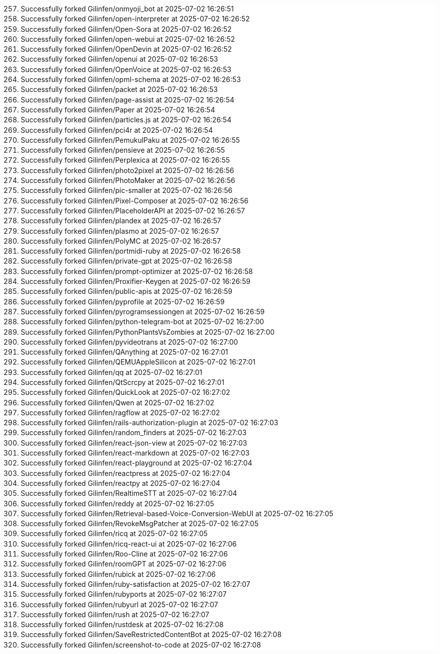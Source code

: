 257. Successfully forked Gilinfen/onmyoji_bot at 2025-07-02 16:26:51
258. Successfully forked Gilinfen/open-interpreter at 2025-07-02 16:26:52
259. Successfully forked Gilinfen/Open-Sora at 2025-07-02 16:26:52
260. Successfully forked Gilinfen/open-webui at 2025-07-02 16:26:52
261. Successfully forked Gilinfen/OpenDevin at 2025-07-02 16:26:52
262. Successfully forked Gilinfen/openui at 2025-07-02 16:26:53
263. Successfully forked Gilinfen/OpenVoice at 2025-07-02 16:26:53
264. Successfully forked Gilinfen/opml-schema at 2025-07-02 16:26:53
265. Successfully forked Gilinfen/packet at 2025-07-02 16:26:53
266. Successfully forked Gilinfen/page-assist at 2025-07-02 16:26:54
267. Successfully forked Gilinfen/Paper at 2025-07-02 16:26:54
268. Successfully forked Gilinfen/particles.js at 2025-07-02 16:26:54
269. Successfully forked Gilinfen/pci4r at 2025-07-02 16:26:54
270. Successfully forked Gilinfen/PemukulPaku at 2025-07-02 16:26:55
271. Successfully forked Gilinfen/pensieve at 2025-07-02 16:26:55
272. Successfully forked Gilinfen/Perplexica at 2025-07-02 16:26:55
273. Successfully forked Gilinfen/photo2pixel at 2025-07-02 16:26:56
274. Successfully forked Gilinfen/PhotoMaker at 2025-07-02 16:26:56
275. Successfully forked Gilinfen/pic-smaller at 2025-07-02 16:26:56
276. Successfully forked Gilinfen/Pixel-Composer at 2025-07-02 16:26:56
277. Successfully forked Gilinfen/PlaceholderAPI at 2025-07-02 16:26:57
278. Successfully forked Gilinfen/plandex at 2025-07-02 16:26:57
279. Successfully forked Gilinfen/plasmo at 2025-07-02 16:26:57
280. Successfully forked Gilinfen/PolyMC at 2025-07-02 16:26:57
281. Successfully forked Gilinfen/portmidi-ruby at 2025-07-02 16:26:58
282. Successfully forked Gilinfen/private-gpt at 2025-07-02 16:26:58
283. Successfully forked Gilinfen/prompt-optimizer at 2025-07-02 16:26:58
284. Successfully forked Gilinfen/Proxifier-Keygen at 2025-07-02 16:26:59
285. Successfully forked Gilinfen/public-apis at 2025-07-02 16:26:59
286. Successfully forked Gilinfen/pyprofile at 2025-07-02 16:26:59
287. Successfully forked Gilinfen/pyrogramsessiongen at 2025-07-02 16:26:59
288. Successfully forked Gilinfen/python-telegram-bot at 2025-07-02 16:27:00
289. Successfully forked Gilinfen/PythonPlantsVsZombies at 2025-07-02 16:27:00
290. Successfully forked Gilinfen/pyvideotrans at 2025-07-02 16:27:00
291. Successfully forked Gilinfen/QAnything at 2025-07-02 16:27:01
292. Successfully forked Gilinfen/QEMUAppleSilicon at 2025-07-02 16:27:01
293. Successfully forked Gilinfen/qq at 2025-07-02 16:27:01
294. Successfully forked Gilinfen/QtScrcpy at 2025-07-02 16:27:01
295. Successfully forked Gilinfen/QuickLook at 2025-07-02 16:27:02
296. Successfully forked Gilinfen/Qwen at 2025-07-02 16:27:02
297. Successfully forked Gilinfen/ragflow at 2025-07-02 16:27:02
298. Successfully forked Gilinfen/rails-authorization-plugin at 2025-07-02 16:27:03
299. Successfully forked Gilinfen/random_finders at 2025-07-02 16:27:03
300. Successfully forked Gilinfen/react-json-view at 2025-07-02 16:27:03
301. Successfully forked Gilinfen/react-markdown at 2025-07-02 16:27:03
302. Successfully forked Gilinfen/react-playground at 2025-07-02 16:27:04
303. Successfully forked Gilinfen/reactpress at 2025-07-02 16:27:04
304. Successfully forked Gilinfen/reactpy at 2025-07-02 16:27:04
305. Successfully forked Gilinfen/RealtimeSTT at 2025-07-02 16:27:04
306. Successfully forked Gilinfen/reddy at 2025-07-02 16:27:05
307. Successfully forked Gilinfen/Retrieval-based-Voice-Conversion-WebUI at 2025-07-02 16:27:05
308. Successfully forked Gilinfen/RevokeMsgPatcher at 2025-07-02 16:27:05
309. Successfully forked Gilinfen/ricq at 2025-07-02 16:27:05
310. Successfully forked Gilinfen/ricq-react-ui at 2025-07-02 16:27:06
311. Successfully forked Gilinfen/Roo-Cline at 2025-07-02 16:27:06
312. Successfully forked Gilinfen/roomGPT at 2025-07-02 16:27:06
313. Successfully forked Gilinfen/rubick at 2025-07-02 16:27:06
314. Successfully forked Gilinfen/ruby-satisfaction at 2025-07-02 16:27:07
315. Successfully forked Gilinfen/rubyports at 2025-07-02 16:27:07
316. Successfully forked Gilinfen/rubyurl at 2025-07-02 16:27:07
317. Successfully forked Gilinfen/rush at 2025-07-02 16:27:07
318. Successfully forked Gilinfen/rustdesk at 2025-07-02 16:27:08
319. Successfully forked Gilinfen/SaveRestrictedContentBot at 2025-07-02 16:27:08
320. Successfully forked Gilinfen/screenshot-to-code at 2025-07-02 16:27:08
